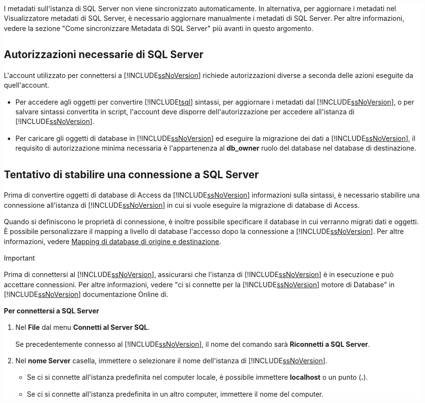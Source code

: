 I metadati sull'istanza di SQL Server non viene sincronizzato automaticamente. In alternativa, per aggiornare i metadati nel Visualizzatore metadati di SQL Server, è necessario aggiornare manualmente i metadati di SQL Server. Per altre informazioni, vedere la sezione "Come sincronizzare Metadata di SQL Server" più avanti in questo argomento.  
  
## <a name="required-sql-server-permissions"></a>Autorizzazioni necessarie di SQL Server  
L'account utilizzato per connettersi a [!INCLUDE[ssNoVersion](../../includes/ssnoversion-md.md)] richiede autorizzazioni diverse a seconda delle azioni eseguite da quell'account.  
  
-   Per accedere agli oggetti per convertire [!INCLUDE[tsql](../../includes/tsql-md.md)] sintassi, per aggiornare i metadati dal [!INCLUDE[ssNoVersion](../../includes/ssnoversion-md.md)], o per salvare sintassi convertita in script, l'account deve disporre dell'autorizzazione per accedere all'istanza di [!INCLUDE[ssNoVersion](../../includes/ssnoversion-md.md)].  
  
-   Per caricare gli oggetti di database in [!INCLUDE[ssNoVersion](../../includes/ssnoversion-md.md)] ed eseguire la migrazione dei dati a [!INCLUDE[ssNoVersion](../../includes/ssnoversion-md.md)], il requisito di autorizzazione minima necessaria è l'appartenenza al **db_owner** ruolo del database nel database di destinazione.  
  
## <a name="establishing-a-sql-server-connection"></a>Tentativo di stabilire una connessione a SQL Server  
Prima di convertire oggetti di database di Access da [!INCLUDE[ssNoVersion](../../includes/ssnoversion-md.md)] informazioni sulla sintassi, è necessario stabilire una connessione all'istanza di [!INCLUDE[ssNoVersion](../../includes/ssnoversion-md.md)] in cui si vuole eseguire la migrazione di database di Access.  
  
Quando si definiscono le proprietà di connessione, è inoltre possibile specificare il database in cui verranno migrati dati e oggetti. È possibile personalizzare il mapping a livello di database l'accesso dopo la connessione a [!INCLUDE[ssNoVersion](../../includes/ssnoversion-md.md)]. Per altre informazioni, vedere [Mapping di database di origine e destinazione](mapping-source-and-target-databases-accesstosql.md).  
  
> [!IMPORTANT]  
> Prima di connettersi al [!INCLUDE[ssNoVersion](../../includes/ssnoversion-md.md)], assicurarsi che l'istanza di [!INCLUDE[ssNoVersion](../../includes/ssnoversion-md.md)] è in esecuzione e può accettare connessioni. Per altre informazioni, vedere "ci si connette per la [!INCLUDE[ssNoVersion](../../includes/ssnoversion-md.md)] motore di Database" in [!INCLUDE[ssNoVersion](../../includes/ssnoversion-md.md)] documentazione Online di.  
  
**Per connettersi a SQL Server**  
  
1.  Nel **File** dal menu **Connetti al Server SQL**.  
  
    Se precedentemente connesso al [!INCLUDE[ssNoVersion](../../includes/ssnoversion-md.md)], il nome del comando sarà **Riconnetti a SQL Server**.  
  
2.  Nel **nome Server** casella, immettere o selezionare il nome dell'istanza di [!INCLUDE[ssNoVersion](../../includes/ssnoversion-md.md)].  
  
    -   Se ci si connette all'istanza predefinita nel computer locale, è possibile immettere **localhost** o un punto (**.**).  
  
    -   Se ci si connette all'istanza predefinita in un altro computer, immettere il nome del computer.  
  